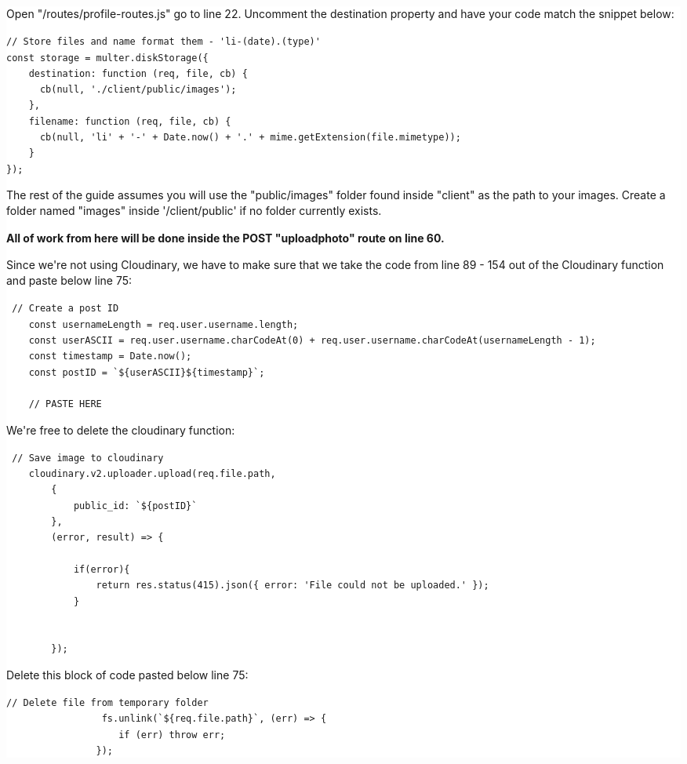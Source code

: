 
Open "/routes/profile-routes.js" go to line 22. Uncomment the destination property and have your code match the snippet below:

```
// Store files and name format them - 'li-(date).(type)'
const storage = multer.diskStorage({
    destination: function (req, file, cb) {
      cb(null, './client/public/images');
    },
    filename: function (req, file, cb) {
      cb(null, 'li' + '-' + Date.now() + '.' + mime.getExtension(file.mimetype));
    }
});
```
The rest of the guide assumes you will use the "public/images" folder found inside "client" as the path to your images. Create a folder named "images" inside '/client/public' if no folder currently exists.

**All of work from here will be done inside the POST "uploadphoto" route on line 60.**

Since we're not using Cloudinary, we have to make sure that we take the code from line 89 - 154 out of the Cloudinary function and paste below line 75:
```
 // Create a post ID
    const usernameLength = req.user.username.length;
    const userASCII = req.user.username.charCodeAt(0) + req.user.username.charCodeAt(usernameLength - 1);
    const timestamp = Date.now();
    const postID = `${userASCII}${timestamp}`;
    
    // PASTE HERE
```

We're free to delete the cloudinary function:
```
 // Save image to cloudinary
    cloudinary.v2.uploader.upload(req.file.path,
        {
            public_id: `${postID}`
        }, 
        (error, result) => {

            if(error){
                return res.status(415).json({ error: 'File could not be uploaded.' });
            }

            
        });
```


Delete this block of code pasted below line 75:

```
// Delete file from temporary folder
                 fs.unlink(`${req.file.path}`, (err) => {
                    if (err) throw err;
                });
```
